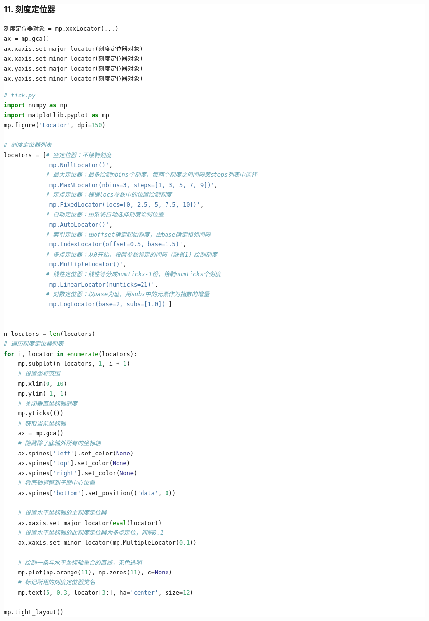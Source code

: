 
### 11. 刻度定位器
    刻度定位器对象 = mp.xxxLocator(...)
    ax = mp.gca()
    ax.xaxis.set_major_locator(刻度定位器对象)
    ax.xaxis.set_minor_locator(刻度定位器对象)
    ax.yaxis.set_major_locator(刻度定位器对象)
    ax.yaxis.set_minor_locator(刻度定位器对象)


```python
# tick.py
import numpy as np
import matplotlib.pyplot as mp
mp.figure('Locator', dpi=150)

# 刻度定位器列表
locators = [# 空定位器：不绘制刻度
            'mp.NullLocator()',
            # 最大定位器：最多绘制nbins个刻度，每两个刻度之间间隔葱steps列表中选择
            'mp.MaxNLocator(nbins=3, steps=[1, 3, 5, 7, 9])',
            # 定点定位器：根据locs参数中的位置绘制刻度
            'mp.FixedLocator(locs=[0, 2.5, 5, 7.5, 10])',
            # 自动定位器：由系统自动选择刻度绘制位置
            'mp.AutoLocator()',
            # 索引定位器：由offset确定起始刻度，由base确定相邻间隔
            'mp.IndexLocator(offset=0.5, base=1.5)',
            # 多点定位器：从0开始，按照参数指定的间隔（缺省1）绘制刻度
            'mp.MultipleLocator()',
            # 线性定位器：线性等分成numticks-1份，绘制numticks个刻度
            'mp.LinearLocator(numticks=21)',
            # 对数定位器：以base为底，用subs中的元素作为指数的增量
            'mp.LogLocator(base=2, subs=[1.0])']
    

n_locators = len(locators)
# 遍历刻度定位器列表
for i, locator in enumerate(locators):
    mp.subplot(n_locators, 1, i + 1)
    # 设置坐标范围
    mp.xlim(0, 10)
    mp.ylim(-1, 1)
    # 关闭垂直坐标轴刻度
    mp.yticks(())
    # 获取当前坐标轴
    ax = mp.gca()
    # 隐藏除了底轴外所有的坐标轴
    ax.spines['left'].set_color(None)
    ax.spines['top'].set_color(None)
    ax.spines['right'].set_color(None)
    # 将底轴调整到子图中心位置
    ax.spines['bottom'].set_position(('data', 0))
    
    # 设置水平坐标轴的主刻度定位器
    ax.xaxis.set_major_locator(eval(locator))
    # 设置水平坐标轴的此刻度定位器为多点定位，间隔0.1
    ax.xaxis.set_minor_locator(mp.MultipleLocator(0.1))
    
    # 绘制一条与水平坐标轴重合的直线，无色透明
    mp.plot(np.arange(11), np.zeros(11), c=None)
    # 标记所用的刻度定位器类名
    mp.text(5, 0.3, locator[3:], ha='center', size=12)

mp.tight_layout()
```
